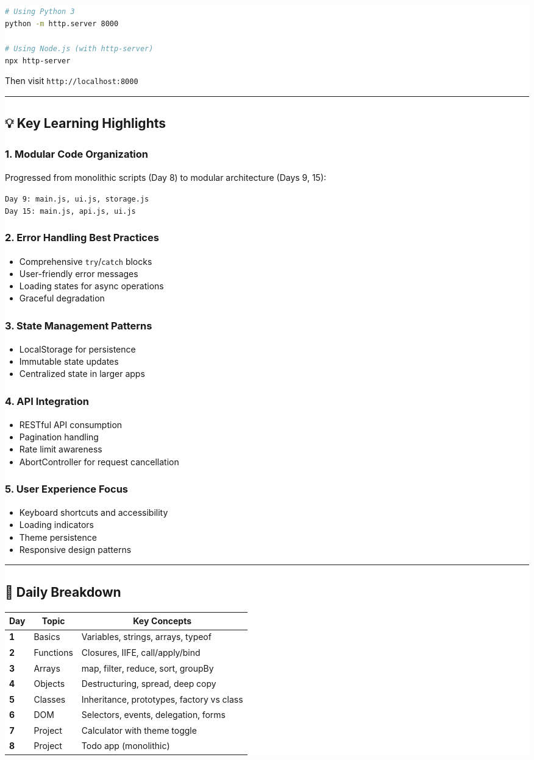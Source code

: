 ```bash
# Using Python 3
python -m http.server 8000

# Using Node.js (with http-server)
npx http-server
```

Then visit `http://localhost:8000`

---

## 💡 Key Learning Highlights

### 1. **Modular Code Organization**
Progressed from monolithic scripts (Day 8) to modular architecture (Days 9, 15):
```
Day 9: main.js, ui.js, storage.js
Day 15: main.js, api.js, ui.js
```

### 2. **Error Handling Best Practices**
- Comprehensive `try`/`catch` blocks
- User-friendly error messages
- Loading states for async operations
- Graceful degradation

### 3. **State Management Patterns**
- LocalStorage for persistence
- Immutable state updates
- Centralized state in larger apps

### 4. **API Integration**
- RESTful API consumption
- Pagination handling
- Rate limit awareness
- AbortController for request cancellation

### 5. **User Experience Focus**
- Keyboard shortcuts and accessibility
- Loading indicators
- Theme persistence
- Responsive design patterns

---

## 📝 Daily Breakdown

| Day | Topic | Key Concepts |
|-----|-------|--------------|
| **1** | Basics | Variables, strings, arrays, typeof |
| **2** | Functions | Closures, IIFE, call/apply/bind |
| **3** | Arrays | map, filter, reduce, sort, groupBy |
| **4** | Objects | Destructuring, spread, deep copy |
| **5** | Classes | Inheritance, prototypes, factory vs class |
| **6** | DOM | Selectors, events, delegation, forms |
| **7** | Project | Calculator with theme toggle |
| **8** | Project | Todo app (monolithic) |